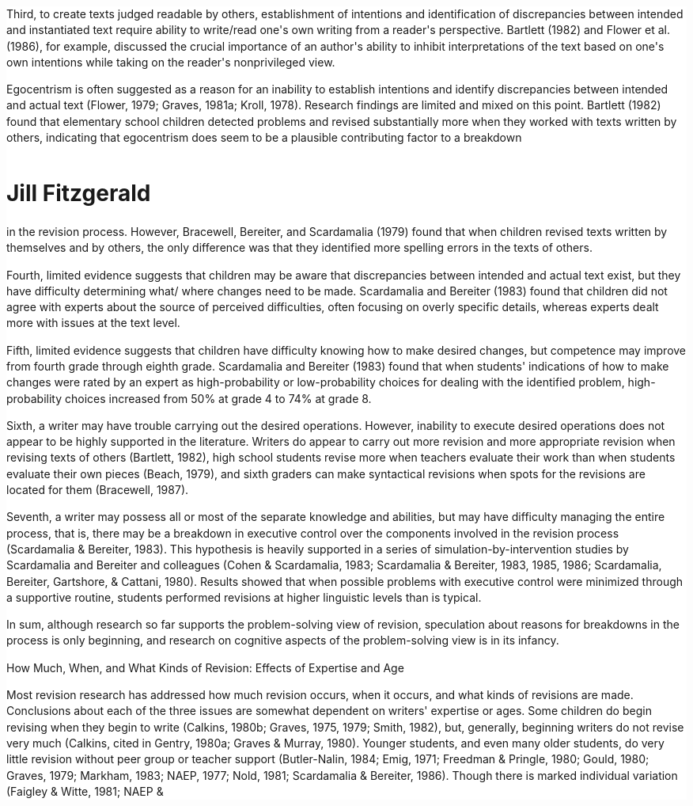 Third, to create texts judged readable by others, establishment of intentions and identification of discrepancies between intended and instantiated text require ability to write/read one's own writing from a reader's perspective. Bartlett (1982) and Flower et al. (1986), for example, discussed the crucial importance of an author's ability to inhibit interpretations of the text based on one's own intentions while taking on the reader's nonprivileged view.

Egocentrism is often suggested as a reason for an inability to establish intentions and identify discrepancies between intended and actual text (Flower, 1979; Graves, 1981a; Kroll, 1978). Research findings are limited and mixed on this point. Bartlett (1982) found that elementary school children detected problems and revised substantially more when they worked with texts written by others, indicating that egocentrism does seem to be a plausible contributing factor to a breakdown

# Jill Fitzgerald

in the revision process. However, Bracewell, Bereiter, and Scardamalia (1979) found that when children revised texts written by themselves and by others, the only difference was that they identified more spelling errors in the texts of others.

Fourth, limited evidence suggests that children may be aware that discrepancies between intended and actual text exist, but they have difficulty determining what/ where changes need to be made. Scardamalia and Bereiter (1983) found that children did not agree with experts about the source of perceived difficulties, often focusing on overly specific details, whereas experts dealt more with issues at the text level.

Fifth, limited evidence suggests that children have difficulty knowing how to make desired changes, but competence may improve from fourth grade through eighth grade. Scardamalia and Bereiter (1983) found that when students' indications of how to make changes were rated by an expert as high-probability or low-probability choices for dealing with the identified problem, high-probability choices increased from $5 0 \%$ at grade 4 to $7 4 \%$ at grade 8.

Sixth, a writer may have trouble carrying out the desired operations. However, inability to execute desired operations does not appear to be highly supported in the literature. Writers do appear to carry out more revision and more appropriate revision when revising texts of others (Bartlett, 1982), high school students revise more when teachers evaluate their work than when students evaluate their own pieces (Beach, 1979), and sixth graders can make syntactical revisions when spots for the revisions are located for them (Bracewell, 1987).

Seventh, a writer may possess all or most of the separate knowledge and abilities, but may have difficulty managing the entire process, that is, there may be a breakdown in executive control over the components involved in the revision process (Scardamalia & Bereiter, 1983). This hypothesis is heavily supported in a series of simulation-by-intervention studies by Scardamalia and Bereiter and colleagues (Cohen & Scardamalia, 1983; Scardamalia & Bereiter, 1983, 1985, 1986; Scardamalia, Bereiter, Gartshore, & Cattani, 1980). Results showed that when possible problems with executive control were minimized through a supportive routine, students performed revisions at higher linguistic levels than is typical.

In sum, although research so far supports the problem-solving view of revision, speculation about reasons for breakdowns in the process is only beginning, and research on cognitive aspects of the problem-solving view is in its infancy.

How Much, When, and What Kinds of Revision: Effects of Expertise and Age

Most revision research has addressed how much revision occurs, when it occurs, and what kinds of revisions are made. Conclusions about each of the three issues are somewhat dependent on writers' expertise or ages. Some children do begin revising when they begin to write (Calkins, 1980b; Graves, 1975, 1979; Smith, 1982), but, generally, beginning writers do not revise very much (Calkins, cited in Gentry, 1980a; Graves & Murray, 1980). Younger students, and even many older students, do very little revision without peer group or teacher support (Butler-Nalin, 1984; Emig, 1971; Freedman & Pringle, 1980; Gould, 1980; Graves, 1979; Markham, 1983; NAEP, 1977; Nold, 1981; Scardamalia & Bereiter, 1986). Though there is marked individual variation (Faigley & Witte, 1981; NAEP &
